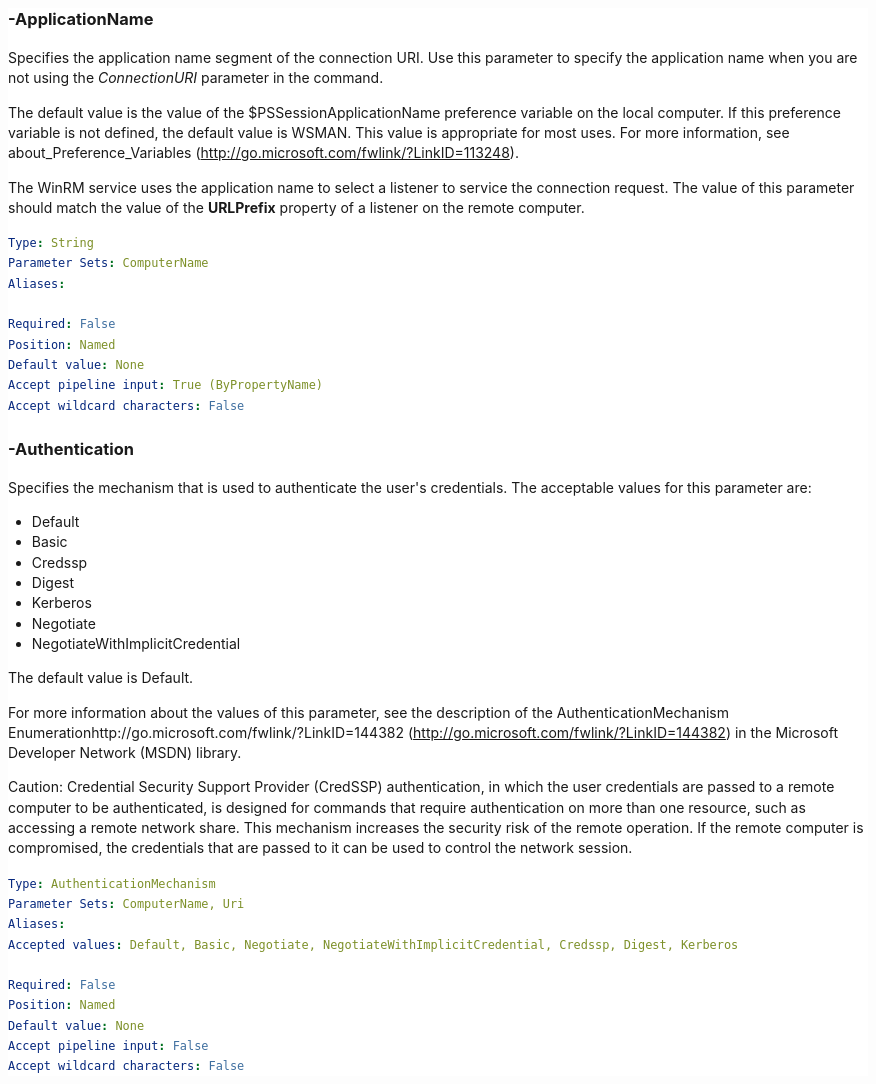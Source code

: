 ### -ApplicationName
Specifies the application name segment of the connection URI.
Use this parameter to specify the application name when you are not using the *ConnectionURI* parameter in the command.

The default value is the value of the $PSSessionApplicationName preference variable on the local computer.
If this preference variable is not defined, the default value is WSMAN.
This value is appropriate for most uses.
For more information, see about_Preference_Variables (http://go.microsoft.com/fwlink/?LinkID=113248).

The WinRM service uses the application name to select a listener to service the connection request.
The value of this parameter should match the value of the **URLPrefix** property of a listener on the remote computer.

```yaml
Type: String
Parameter Sets: ComputerName
Aliases: 

Required: False
Position: Named
Default value: None
Accept pipeline input: True (ByPropertyName)
Accept wildcard characters: False
```

### -Authentication
Specifies the mechanism that is used to authenticate the user's credentials.
The acceptable values for this parameter are:

- Default 
- Basic 
- Credssp 
- Digest  
- Kerberos  
- Negotiate 
- NegotiateWithImplicitCredential 

The default value is Default.

For more information about the values of this parameter, see the description of the AuthenticationMechanism Enumerationhttp://go.microsoft.com/fwlink/?LinkID=144382 (http://go.microsoft.com/fwlink/?LinkID=144382) in the Microsoft Developer Network (MSDN) library.

Caution: Credential Security Support Provider (CredSSP) authentication, in which the user credentials are passed to a remote computer to be authenticated, is designed for commands that require authentication on more than one resource, such as accessing a remote network share.
This mechanism increases the security risk of the remote operation.
If the remote computer is compromised, the credentials that are passed to it can be used to control the network session.

```yaml
Type: AuthenticationMechanism
Parameter Sets: ComputerName, Uri
Aliases: 
Accepted values: Default, Basic, Negotiate, NegotiateWithImplicitCredential, Credssp, Digest, Kerberos

Required: False
Position: Named
Default value: None
Accept pipeline input: False
Accept wildcard characters: False
```

